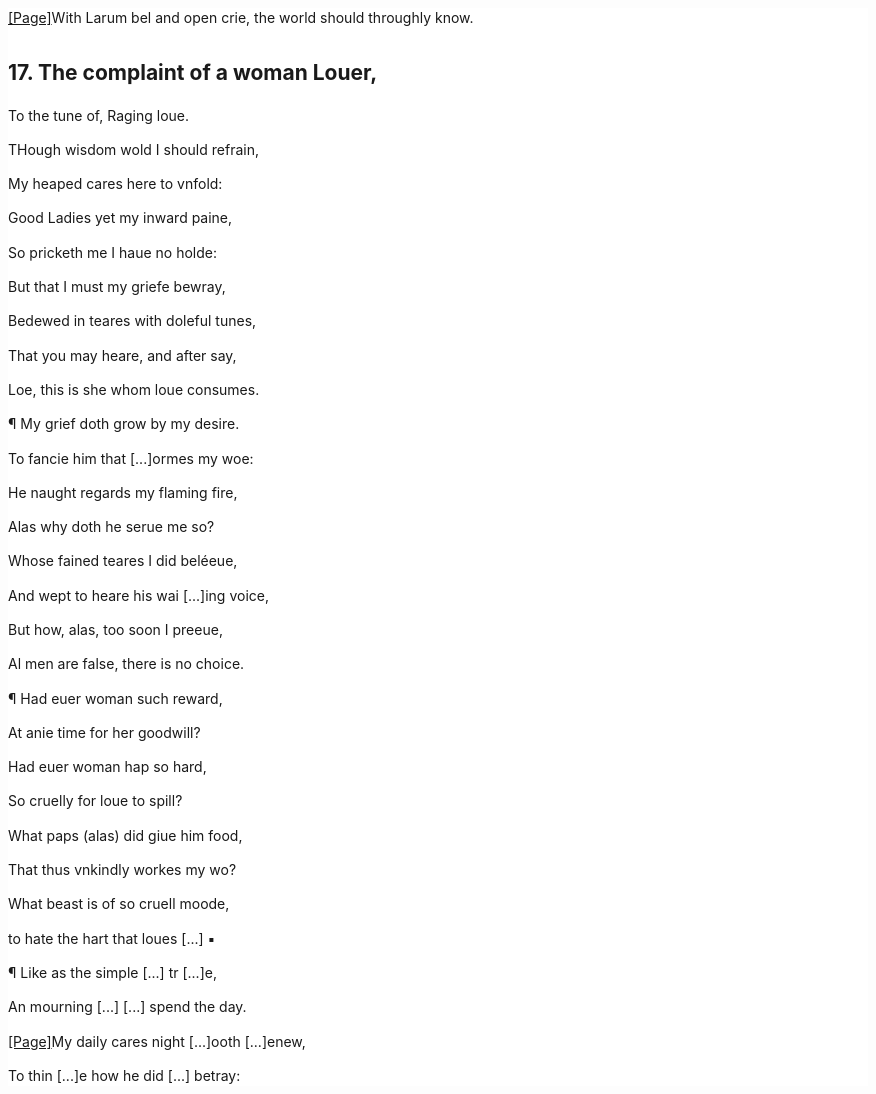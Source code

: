 [[Page]](http://eebo.chadwyck.com/downloadtiff?vid=10989&page=27)With Larum
bel and open crie, the world should throughly know.

## 17\. The complaint of a woman Louer,

To the tune of, Raging loue.

THough wisdom wold I should refrain,

My heaped cares here to vnfold:

Good Ladies yet my inward paine,

So pricketh me I haue no holde:

But that I must my griefe bewray,

Bedewed in teares with doleful tunes,

That you may heare, and after say,

Loe, this is she whom loue consumes.

¶ My grief doth grow by my desire.

To fancie him that  [...]ormes my woe:

He naught regards my flaming fire,

Alas why doth he serue me so?

Whose fained teares I did beléeue,

And wept to heare his wai [...]ing voice,

But how, alas, too soon I preeue,

Al men are false, there is no choice.

¶ Had euer woman such reward,

At anie time for her goodwill?

Had euer woman hap so hard,

So cruelly for loue to spill?

What paps (alas) did giue him food,

That thus vnkindly workes my wo?

What beast is of so cruell moode,

to hate the hart that loues  [...] ▪

¶ Like as the simple  [...] tr [...]e,

An mourning  [...] [...] spend the day.

[[Page]](http://eebo.chadwyck.com/downloadtiff?vid=10989&page=27)My daily
cares night  [...]ooth  [...]enew,

To thin [...]e how he did  [...] betray:
